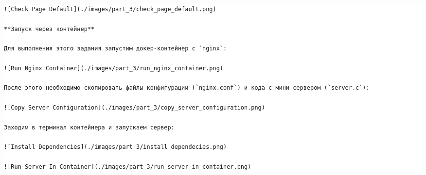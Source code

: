 	![Check Page Default](./images/part_3/check_page_default.png)

	**Запуск через контейнер**
	
	Для выполнения этого задания запустим докер-контейнер с `nginx`:

	![Run Nginx Container](./images/part_3/run_nginx_container.png)

	После этого необходимо скопировать файлы конфигурации (`nginx.conf`) и кода с мини-сервером (`server.c`):

	![Copy Server Configuration](./images/part_3/copy_server_configuration.png)

	Заходим в терминал контейнера и запускаем сервер:

	![Install Dependencies](./images/part_3/install_dependecies.png)

	![Run Server In Container](./images/part_3/run_server_in_container.png)
	